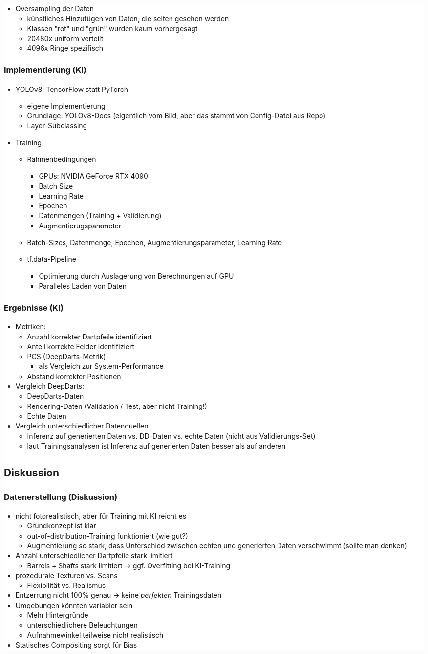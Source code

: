 
- Oversampling der Daten
  - künstliches Hinzufügen von Daten, die selten gesehen werden
  - Klassen "rot" und "grün" wurden kaum vorhergesagt
  - 20480x uniform verteilt
  - 4096x Ringe spezifisch

### Implementierung (KI)

- YOLOv8: TensorFlow statt PyTorch
  - eigene Implementierung
  - Grundlage: YOLOv8-Docs (eigentlich vom Bild, aber das stammt von Config-Datei aus Repo)
  - Layer-Subclassing

- Training
  - Rahmenbedingungen
    - GPUs: NVIDIA GeForce RTX 4090
    - Batch Size
    - Learning Rate
    - Epochen
    - Datenmengen (Training + Validierung)
    - Augmentierugsparameter

  - Batch-Sizes, Datenmenge, Epochen, Augmentierungsparameter, Learning Rate
  - tf.data-Pipeline
    - Optimierung durch Auslagerung von Berechnungen auf GPU
    - Paralleles Laden von Daten

### Ergebnisse (KI)

- Metriken:
  - Anzahl korrekter Dartpfeile identifiziert
  - Anteil korrekte Felder identifiziert
  - PCS (DeepDarts-Metrik)
    - als Vergleich zur System-Performance
  - Abstand korrekter Positionen
- Vergleich DeepDarts:
  - DeepDarts-Daten
  - Rendering-Daten (Validation / Test, aber nicht Training!)
  - Echte Daten
- Vergleich unterschiedlicher Datenquellen
  - Inferenz auf generierten Daten vs. DD-Daten vs. echte Daten (nicht aus Validierungs-Set)
  - laut Trainingsanalysen ist Inferenz auf generierten Daten besser als auf anderen



## Diskussion

### Datenerstellung (Diskussion)

- nicht fotorealistisch, aber für Training mit KI reicht es
  - Grundkonzept ist klar
  - out-of-distribution-Training funktioniert (wie gut?)
  - Augmentierung so stark, dass Unterschied zwischen echten und generierten Daten verschwimmt (sollte man denken)
- Anzahl unterschiedlicher Dartpfeile stark limitiert
  - Barrels + Shafts stark limitiert -> ggf. Overfitting bei KI-Training
- prozedurale Texturen vs. Scans
  - Flexibilität vs. Realismus
- Entzerrung nicht 100% genau
  -> keine *perfekten* Trainingsdaten
- Umgebungen könnten variabler sein
  - Mehr Hintergründe
  - unterschiedlichere Beleuchtungen
  - Aufnahmewinkel teilweise nicht realistisch
- Statisches Compositing sorgt für Bias